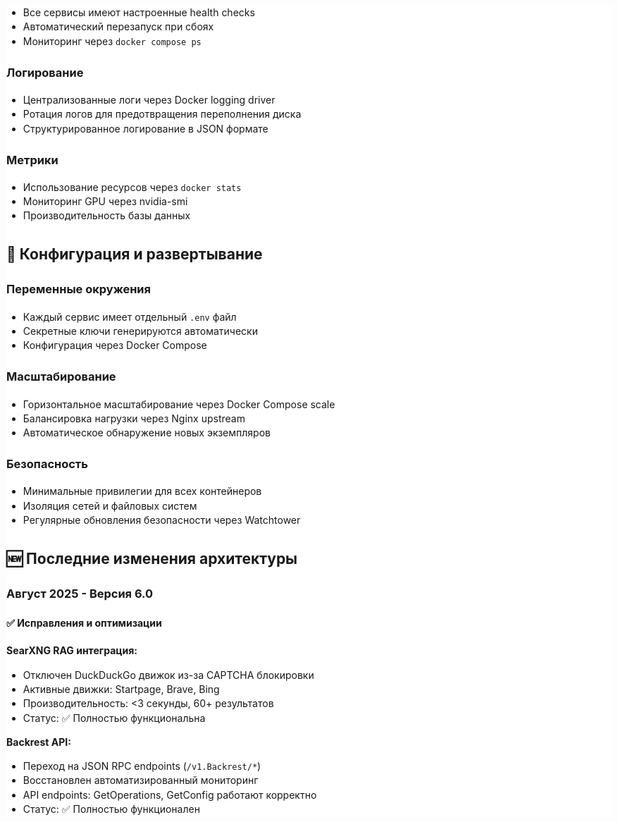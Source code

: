 - Все сервисы имеют настроенные health checks
- Автоматический перезапуск при сбоях
- Мониторинг через `docker compose ps`

### Логирование

- Централизованные логи через Docker logging driver
- Ротация логов для предотвращения переполнения диска
- Структурированное логирование в JSON формате

### Метрики

- Использование ресурсов через `docker stats`
- Мониторинг GPU через nvidia-smi
- Производительность базы данных

## 🔧 Конфигурация и развертывание

### Переменные окружения

- Каждый сервис имеет отдельный `.env` файл
- Секретные ключи генерируются автоматически
- Конфигурация через Docker Compose

### Масштабирование

- Горизонтальное масштабирование через Docker Compose scale
- Балансировка нагрузки через Nginx upstream
- Автоматическое обнаружение новых экземпляров

### Безопасность

- Минимальные привилегии для всех контейнеров
- Изоляция сетей и файловых систем
- Регулярные обновления безопасности через Watchtower

## 🆕 Последние изменения архитектуры

### Август 2025 - Версия 6.0

#### ✅ Исправления и оптимизации

**SearXNG RAG интеграция:**

- Отключен DuckDuckGo движок из-за CAPTCHA блокировки
- Активные движки: Startpage, Brave, Bing
- Производительность: <3 секунды, 60+ результатов
- Статус: ✅ Полностью функциональна

**Backrest API:**

- Переход на JSON RPC endpoints (`/v1.Backrest/*`)
- Восстановлен автоматизированный мониторинг
- API endpoints: GetOperations, GetConfig работают корректно
- Статус: ✅ Полностью функционален

